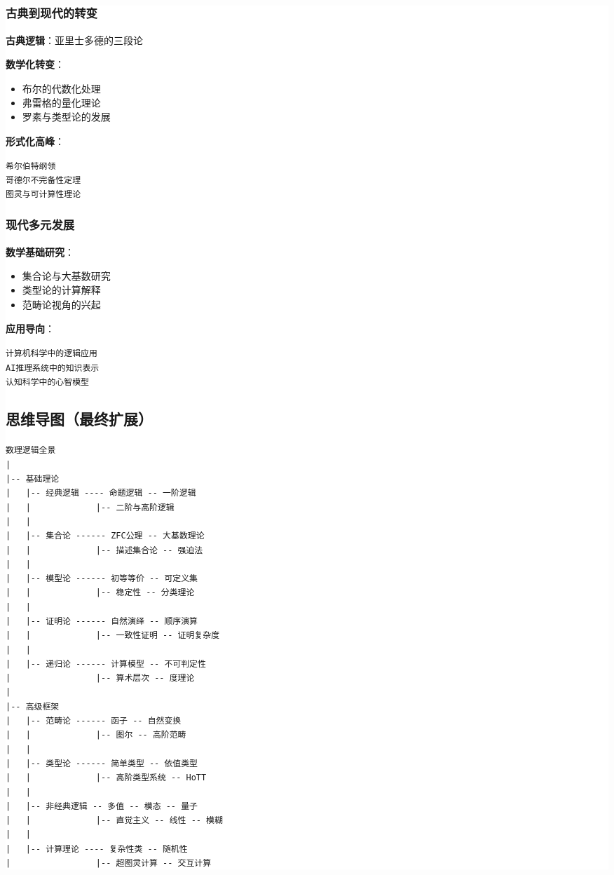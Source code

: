 ### 古典到现代的转变

**古典逻辑**：亚里士多德的三段论

**数学化转变**：

- 布尔的代数化处理
- 弗雷格的量化理论
- 罗素与类型论的发展

**形式化高峰**：

```text
希尔伯特纲领
哥德尔不完备性定理
图灵与可计算性理论
```

### 现代多元发展

**数学基础研究**：

- 集合论与大基数研究
- 类型论的计算解释
- 范畴论视角的兴起

**应用导向**：

```text
计算机科学中的逻辑应用
AI推理系统中的知识表示
认知科学中的心智模型
```

## **思维导图（最终扩展）**

```text
数理逻辑全景
|
|-- 基础理论
|   |-- 经典逻辑 ---- 命题逻辑 -- 一阶逻辑
|   |             |-- 二阶与高阶逻辑
|   |
|   |-- 集合论 ------ ZFC公理 -- 大基数理论
|   |             |-- 描述集合论 -- 强迫法
|   |
|   |-- 模型论 ------ 初等等价 -- 可定义集
|   |             |-- 稳定性 -- 分类理论
|   |
|   |-- 证明论 ------ 自然演绎 -- 顺序演算
|   |             |-- 一致性证明 -- 证明复杂度
|   |
|   |-- 递归论 ------ 计算模型 -- 不可判定性
|                 |-- 算术层次 -- 度理论
|
|-- 高级框架
|   |-- 范畴论 ------ 函子 -- 自然变换
|   |             |-- 图尔 -- 高阶范畴
|   |
|   |-- 类型论 ------ 简单类型 -- 依值类型
|   |             |-- 高阶类型系统 -- HoTT
|   |
|   |-- 非经典逻辑 -- 多值 -- 模态 -- 量子
|   |             |-- 直觉主义 -- 线性 -- 模糊
|   |
|   |-- 计算理论 ---- 复杂性类 -- 随机性
|                 |-- 超图灵计算 -- 交互计算
```